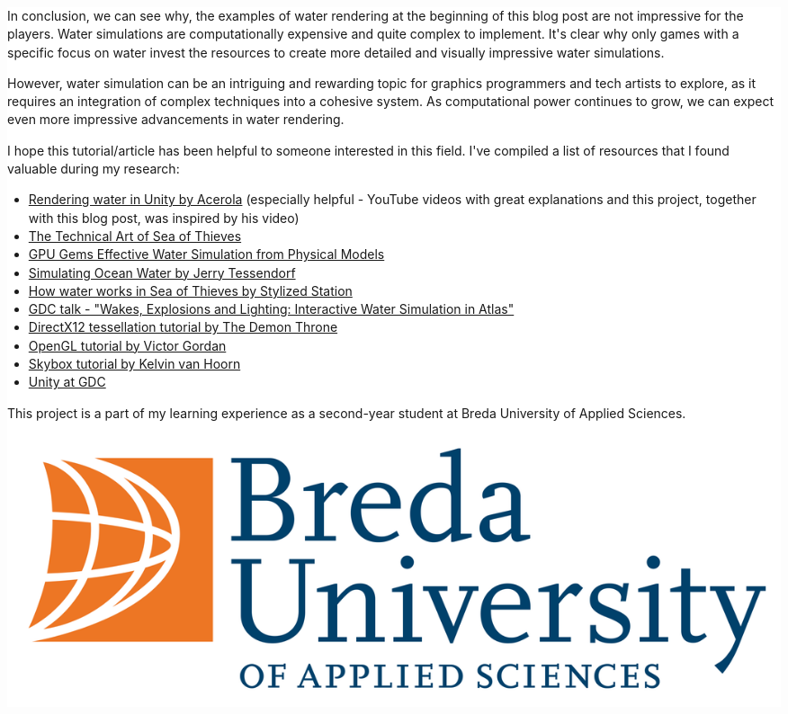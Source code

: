 
In conclusion, we can see why, the examples of water rendering at the beginning of this blog post are not impressive for the players. Water simulations are computationally expensive and quite complex to implement.
It's clear why only games with a specific focus on water invest the resources to create more detailed and visually impressive water simulations.

However, water simulation can be an intriguing and rewarding topic for graphics programmers and tech artists to explore, as it requires an integration of complex techniques into a cohesive system. As computational power continues to grow, we can expect even more impressive advancements in water rendering.

I hope this tutorial/article has been helpful to someone interested in this field. I've compiled a list of resources that I found valuable during my research:

- [Rendering water in Unity by Acerola](https://github.com/GarrettGunnell/Water) (especially helpful - YouTube videos with great explanations and this project, together with this blog post, was inspired by his video) 
- [The Technical Art of Sea of Thieves](https://www.youtube.com/watch?v=y9BOz2dFZzs&ab_channel=iamarugin)
- [GPU Gems Effective Water Simulation from Physical Models](https://developer.nvidia.com/gpugems/gpugems/part-i-natural-effects/chapter-1-effective-water-simulation-physical-models)
- [Simulating Ocean Water by Jerry Tessendorf](https://people.computing.clemson.edu/~jtessen/reports/papers_files/coursenotes2004.pdf)
- [How water works in Sea of Thieves by Stylized Station](https://www.youtube.com/watch?v=EMb_FUmr0Ts&ab_channel=StylizedStation)
- [GDC talk - "Wakes, Explosions and Lighting: Interactive Water Simulation in Atlas"](https://gpuopen.com/gdc-presentations/2019/gdc-2019-agtd6-interactive-water-simulation-in-atlas.pdf)
- [DirectX12 tessellation tutorial by The Demon Throne](https://thedemonthrone.ca/projects/rendering-terrain/rendering-terrain-part-8-adding-tessellation/)
- [OpenGL tutorial by Victor Gordan](https://www.youtube.com/watch?v=21gfE-zUym8&ab_channel=VictorGordan)
- [Skybox tutorial by Kelvin van Hoorn](https://kelvinvanhoorn.com/2022/03/17/skybox-tutorial-part-1/)
- [Unity at GDC](https://www.youtube.com/watch?v=wwqrq2q6_LM&ab_channel=Unity)



This project is a part of my learning experience as a second-year student at Breda University of Applied Sciences. 

![](../../assets/BUasLogo.png)
